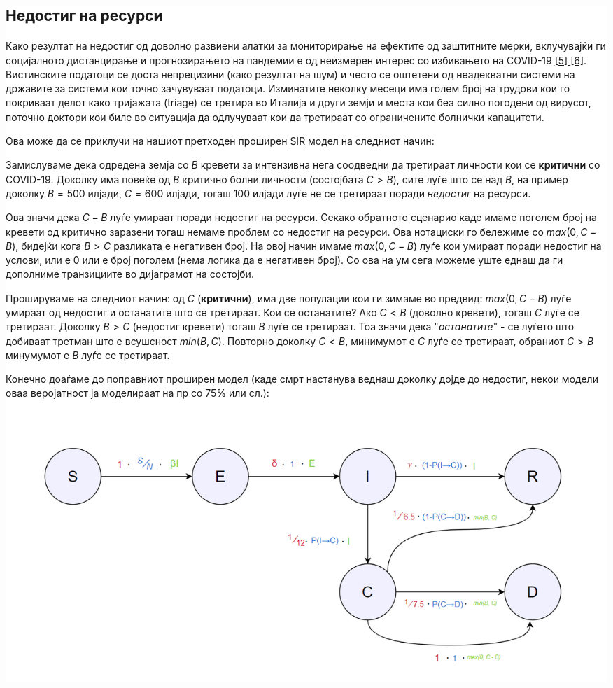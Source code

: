 ## Недостиг на ресурси 
Како резултат на недостиг од доволно развиени алатки за мониторирање на ефектите од заштитните мерки, вклучувајќи ги социјалното дистанцирање и прогнозирањето на пандемии е од неизмерен интерес со избивањето на COVID-19 [[5] ](https://www.thelancet.com/article/S0140-6736(20)30627-9/fulltext)[[6]](https://arxiv.org/abs/2003.07912). Вистинските податоци се доста непрецизини (како резултат на шум) и често се оштетени од неадекватни системи на државите за системи кои точно зачувуваат податоци. Изминатите неколку месеци има голем број на трудови кои го покриваат делот како тријажата (triage) се третира во Италија и други земји и места кои беа силно погодени од вирусот, поточно доктори кои биле во ситуација да одлучуваат кои да третираат со ограничените болнички капацитети. 

Ова може да се приклучи на нашиот претходен проширен [SIR](https://zelenkastiot.github.io/COVID-19_book/04_timeDependent/subsection/4_3_age.html) модел на следниот начин: 

Замислуваме дека одредена земја со $B$ кревети за интензивна нега соодведни да третираат личности кои се **критични** со COVID-19. Доколку има повеќе од $B$ критично болни личности (состојбата $C>B$), сите луѓе што се над $B$, на пример доколку $B=500$ илјади, $C=600$ илјади, тогаш 100 илјади луѓе не се третираат поради *недостиг* на ресурси.


Ова значи дека $C-B$ луѓе умираат поради недостиг на ресурси. Секако обратното сценарио каде имаме поголем број на кревети од критично заразени тогаш немаме проблем со недостиг на ресурси. Ова нотациски го бележиме со $max(0, C-B)$, бидејќи кога $B>C$ разликата е негативен број. На овој начин имаме $max(0, C-B)$ луѓе кои умираат поради недостиг на услови, или е 0 или е број поголем (нема логика да е негативен број). Со ова на ум сега можеме уште еднаш да ги дополниме транзициите во дијаграмот на состојби.

Прошируваме на следниот начин: од $C$ (**критични**), има две популации кои ги зимаме во предвид: $max(0, C-B)$ луѓе умираат од недостиг и останатите што се третираат. Кои се останатите? Ако $C<B$ (доволно кревети), тогаш $C$ луѓе се третираат. Доколку $B>C$ (недостиг кревети) тогаш $B$ луѓе се третираат. Тоа значи дека "*останатите*" - се луѓето што добиваат третман што е всушсност $min(B,C)$. Повторно доколку $C<B$, минимумот е $C$ луѓе се третираат, обраниот $C>B$ минумумот е $B$ луѓе се третираат. 

Конечно доаѓаме до поправниот проширен модел (каде смрт настанува веднаш доколку дојде до недостиг, некои модели оваа веројатност ја моделираат на пр со 75% или сл.): 

<p align="center">
<img src="images\Screenshot_8.png" style="width:90%;">
</p>
